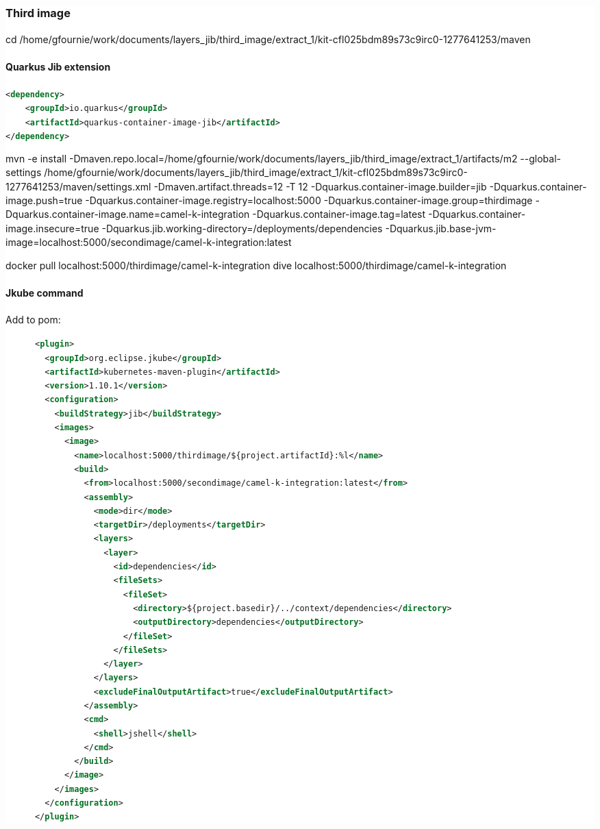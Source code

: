 ### Third image 

cd /home/gfournie/work/documents/layers_jib/third_image/extract_1/kit-cfl025bdm89s73c9irc0-1277641253/maven

#### Quarkus Jib extension

```xml
<dependency>
    <groupId>io.quarkus</groupId>
    <artifactId>quarkus-container-image-jib</artifactId>
</dependency>
```

mvn -e install -Dmaven.repo.local=/home/gfournie/work/documents/layers_jib/third_image/extract_1/artifacts/m2     --global-settings /home/gfournie/work/documents/layers_jib/third_image/extract_1/kit-cfl025bdm89s73c9irc0-1277641253/maven/settings.xml     -Dmaven.artifact.threads=12 -T 12 -Dquarkus.container-image.builder=jib -Dquarkus.container-image.push=true -Dquarkus.container-image.registry=localhost:5000 -Dquarkus.container-image.group=thirdimage -Dquarkus.container-image.name=camel-k-integration  -Dquarkus.container-image.tag=latest -Dquarkus.container-image.insecure=true  -Dquarkus.jib.working-directory=/deployments/dependencies -Dquarkus.jib.base-jvm-image=localhost:5000/secondimage/camel-k-integration:latest

docker pull localhost:5000/thirdimage/camel-k-integration
dive localhost:5000/thirdimage/camel-k-integration

#### Jkube command

Add to pom:
```xml
      <plugin>
        <groupId>org.eclipse.jkube</groupId>
        <artifactId>kubernetes-maven-plugin</artifactId>
        <version>1.10.1</version>
        <configuration>
          <buildStrategy>jib</buildStrategy>
          <images>
            <image>
              <name>localhost:5000/thirdimage/${project.artifactId}:%l</name>
              <build>
                <from>localhost:5000/secondimage/camel-k-integration:latest</from>
                <assembly>
                  <mode>dir</mode>
                  <targetDir>/deployments</targetDir>
                  <layers>
                    <layer>
                      <id>dependencies</id>
                      <fileSets>
                        <fileSet>
                          <directory>${project.basedir}/../context/dependencies</directory>
                          <outputDirectory>dependencies</outputDirectory>
                        </fileSet>
                      </fileSets>
                    </layer>
                  </layers>
                  <excludeFinalOutputArtifact>true</excludeFinalOutputArtifact>
                </assembly>
                <cmd>
                  <shell>jshell</shell>
                </cmd>
              </build>
            </image>
          </images>
        </configuration>
      </plugin>
```